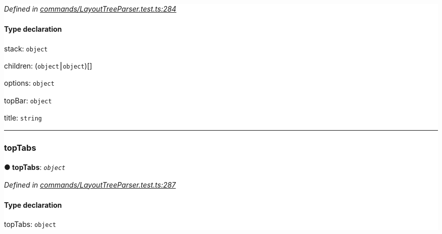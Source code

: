 *Defined in [commands/LayoutTreeParser.test.ts:284](https://github.com/wix/react-native-navigation/blob/5cba4e85/lib/src/commands/LayoutTreeParser.test.ts#L284)*


#### Type declaration




 stack: `object`







 children: (`object`⎮`object`)[]






 options: `object`








 topBar: `object`







 title: `string`












___
<a id="layoutexamples.toptabs"></a>

###  topTabs

**●  topTabs**:  *`object`* 

*Defined in [commands/LayoutTreeParser.test.ts:287](https://github.com/wix/react-native-navigation/blob/5cba4e85/lib/src/commands/LayoutTreeParser.test.ts#L287)*


#### Type declaration




 topTabs: `object`




